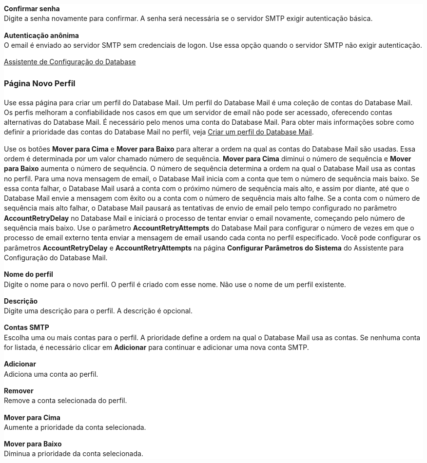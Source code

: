  **Confirmar senha**  
 Digite a senha novamente para confirmar. A senha será necessária se o servidor SMTP exigir autenticação básica.  
  
 **Autenticação anônima**  
 O email é enviado ao servidor SMTP sem credenciais de logon. Use essa opção quando o servidor SMTP não exigir autenticação.  
  
 [Assistente de Configuração do Database](#DBWizard)  
  
###  <a name="NewProfile"></a> Página Novo Perfil  
 Use essa página para criar um perfil do Database Mail. Um perfil do Database Mail é uma coleção de contas do Database Mail. Os perfis melhoram a confiabilidade nos casos em que um servidor de email não pode ser acessado, oferecendo contas alternativas do Database Mail. É necessário pelo menos uma conta do Database Mail. Para obter mais informações sobre como definir a prioridade das contas do Database Mail no perfil, veja [Criar um perfil do Database Mail](../../relational-databases/database-mail/create-a-database-mail-profile.md).  
  
 Use os botões **Mover para Cima** e **Mover para Baixo** para alterar a ordem na qual as contas do Database Mail são usadas. Essa ordem é determinada por um valor chamado número de sequência. **Mover para Cima** diminui o número de sequência e **Mover para Baixo** aumenta o número de sequência. O número de sequência determina a ordem na qual o Database Mail usa as contas no perfil. Para uma nova mensagem de email, o Database Mail inicia com a conta que tem o número de sequência mais baixo. Se essa conta falhar, o Database Mail usará a conta com o próximo número de sequência mais alto, e assim por diante, até que o Database Mail envie a mensagem com êxito ou a conta com o número de sequência mais alto falhe. Se a conta com o número de sequência mais alto falhar, o Database Mail pausará as tentativas de envio de email pelo tempo configurado no parâmetro **AccountRetryDelay** no Database Mail e iniciará o processo de tentar enviar o email novamente, começando pelo número de sequência mais baixo. Use o parâmetro **AccountRetryAttempts** do Database Mail para configurar o número de vezes em que o processo de email externo tenta enviar a mensagem de email usando cada conta no perfil especificado. Você pode configurar os parâmetros **AccountRetryDelay** e **AccountRetryAttempts** na página **Configurar Parâmetros do Sistema** do Assistente para Configuração do Database Mail.  
  
 **Nome do perfil**  
 Digite o nome para o novo perfil. O perfil é criado com esse nome. Não use o nome de um perfil existente.  
  
 **Descrição**  
 Digite uma descrição para o perfil. A descrição é opcional.  
  
 **Contas SMTP**  
 Escolha uma ou mais contas para o perfil. A prioridade define a ordem na qual o Database Mail usa as contas. Se nenhuma conta for listada, é necessário clicar em **Adicionar** para continuar e adicionar uma nova conta SMTP.  
  
 **Adicionar**  
 Adiciona uma conta ao perfil.  
  
 **Remover**  
 Remove a conta selecionada do perfil.  
  
 **Mover para Cima**  
 Aumente a prioridade da conta selecionada.  
  
 **Mover para Baixo**  
 Diminua a prioridade da conta selecionada.  
  